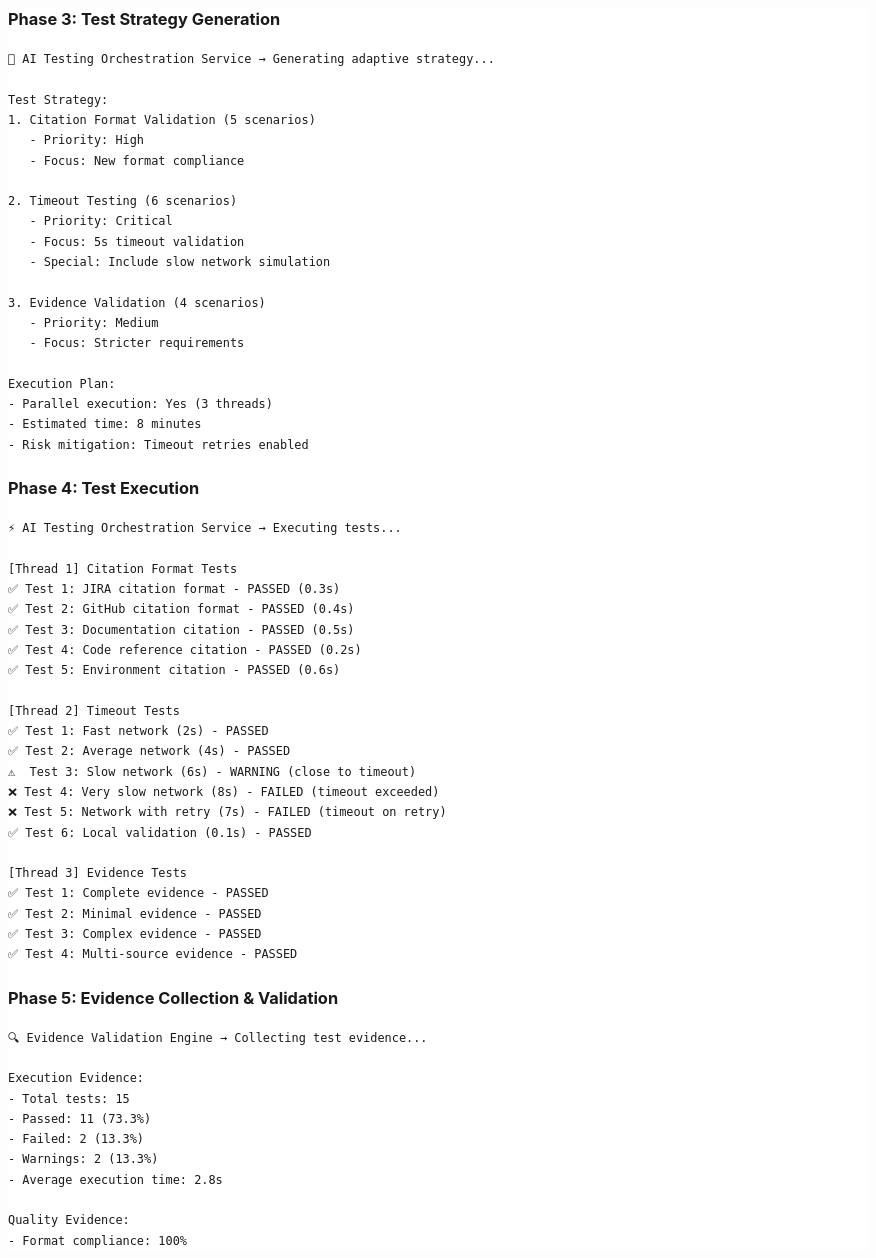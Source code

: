 ### Phase 3: Test Strategy Generation
```
🎯 AI Testing Orchestration Service → Generating adaptive strategy...

Test Strategy:
1. Citation Format Validation (5 scenarios)
   - Priority: High
   - Focus: New format compliance
   
2. Timeout Testing (6 scenarios)
   - Priority: Critical
   - Focus: 5s timeout validation
   - Special: Include slow network simulation
   
3. Evidence Validation (4 scenarios)
   - Priority: Medium
   - Focus: Stricter requirements

Execution Plan:
- Parallel execution: Yes (3 threads)
- Estimated time: 8 minutes
- Risk mitigation: Timeout retries enabled
```

### Phase 4: Test Execution
```
⚡ AI Testing Orchestration Service → Executing tests...

[Thread 1] Citation Format Tests
✅ Test 1: JIRA citation format - PASSED (0.3s)
✅ Test 2: GitHub citation format - PASSED (0.4s)
✅ Test 3: Documentation citation - PASSED (0.5s)
✅ Test 4: Code reference citation - PASSED (0.2s)
✅ Test 5: Environment citation - PASSED (0.6s)

[Thread 2] Timeout Tests
✅ Test 1: Fast network (2s) - PASSED
✅ Test 2: Average network (4s) - PASSED
⚠️  Test 3: Slow network (6s) - WARNING (close to timeout)
❌ Test 4: Very slow network (8s) - FAILED (timeout exceeded)
❌ Test 5: Network with retry (7s) - FAILED (timeout on retry)
✅ Test 6: Local validation (0.1s) - PASSED

[Thread 3] Evidence Tests
✅ Test 1: Complete evidence - PASSED
✅ Test 2: Minimal evidence - PASSED
✅ Test 3: Complex evidence - PASSED
✅ Test 4: Multi-source evidence - PASSED
```

### Phase 5: Evidence Collection & Validation
```
🔍 Evidence Validation Engine → Collecting test evidence...

Execution Evidence:
- Total tests: 15
- Passed: 11 (73.3%)
- Failed: 2 (13.3%)
- Warnings: 2 (13.3%)
- Average execution time: 2.8s

Quality Evidence:
- Format compliance: 100%
```